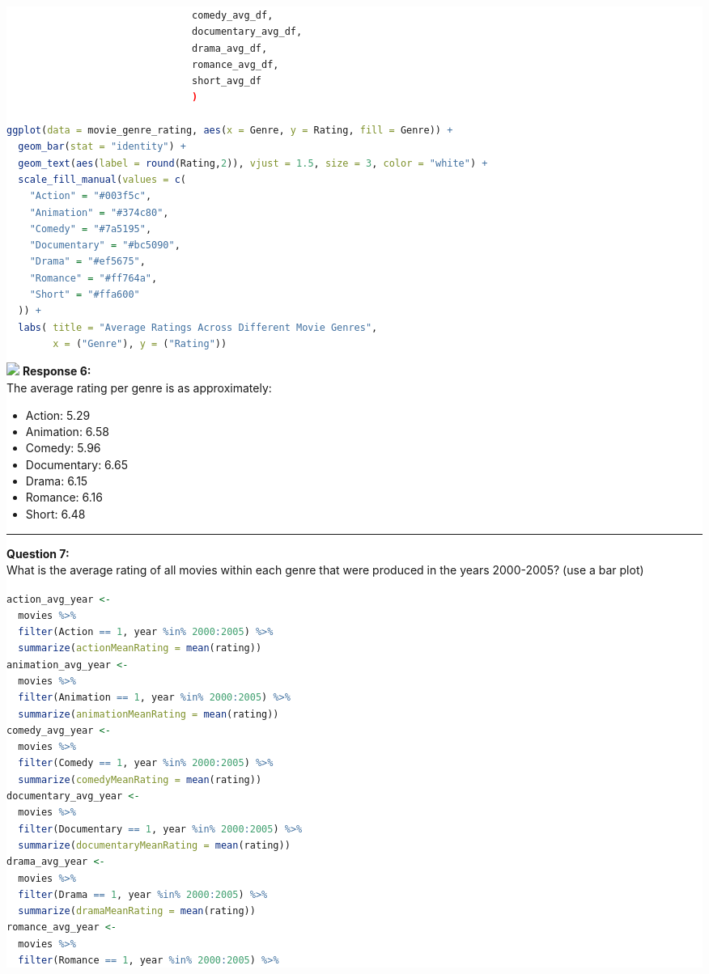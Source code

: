 ``` r
                                comedy_avg_df,
                                documentary_avg_df,
                                drama_avg_df,
                                romance_avg_df, 
                                short_avg_df
                                )

ggplot(data = movie_genre_rating, aes(x = Genre, y = Rating, fill = Genre)) +
  geom_bar(stat = "identity") +
  geom_text(aes(label = round(Rating,2)), vjust = 1.5, size = 3, color = "white") +
  scale_fill_manual(values = c(
    "Action" = "#003f5c",
    "Animation" = "#374c80",
    "Comedy" = "#7a5195",
    "Documentary" = "#bc5090",
    "Drama" = "#ef5675",
    "Romance" = "#ff764a",
    "Short" = "#ffa600"
  )) +
  labs( title = "Average Ratings Across Different Movie Genres",
        x = ("Genre"), y = ("Rating"))
```

![](Module-3-Lab-2---Juliana-Perez-Romero_files/figure-gfm/unnamed-chunk-8-1.png)
**Response 6:**  
The average rating per genre is as approximately:  
- Action: 5.29  
- Animation: 6.58  
- Comedy: 5.96  
- Documentary: 6.65  
- Drama: 6.15  
- Romance: 6.16  
- Short: 6.48

------------------------------------------------------------------------

**Question 7:**  
What is the average rating of all movies within each genre that were
produced in the years 2000-2005? (use a bar plot)

``` r
action_avg_year <-
  movies %>% 
  filter(Action == 1, year %in% 2000:2005) %>% 
  summarize(actionMeanRating = mean(rating))
animation_avg_year <-
  movies %>% 
  filter(Animation == 1, year %in% 2000:2005) %>% 
  summarize(animationMeanRating = mean(rating))
comedy_avg_year <-
  movies %>% 
  filter(Comedy == 1, year %in% 2000:2005) %>% 
  summarize(comedyMeanRating = mean(rating))
documentary_avg_year <-
  movies %>% 
  filter(Documentary == 1, year %in% 2000:2005) %>% 
  summarize(documentaryMeanRating = mean(rating))
drama_avg_year <-
  movies %>% 
  filter(Drama == 1, year %in% 2000:2005) %>% 
  summarize(dramaMeanRating = mean(rating))
romance_avg_year <-
  movies %>% 
  filter(Romance == 1, year %in% 2000:2005) %>% 
```